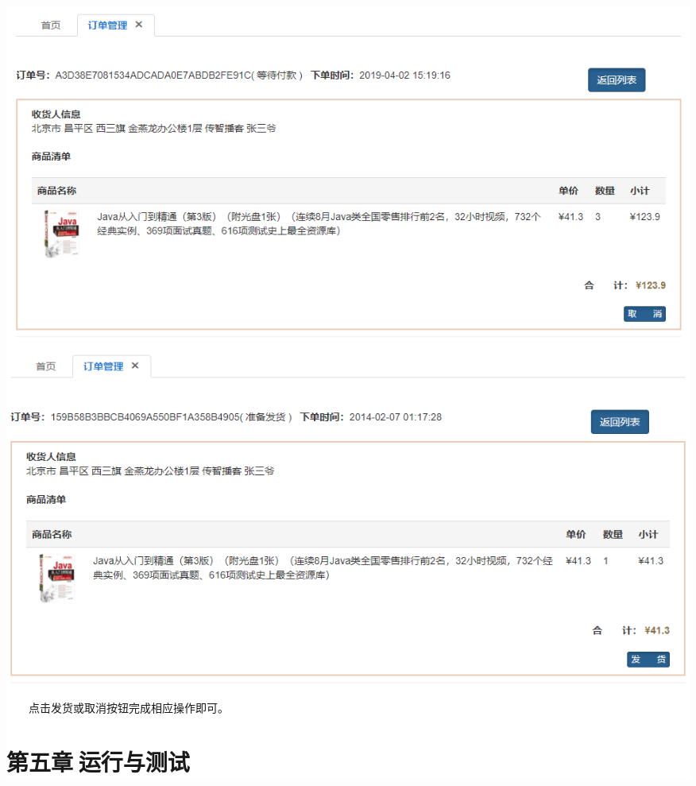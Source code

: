 ![](media/72f19d68e281e38735272dfc51c417d6.png)

![](media/0e074d130ac4ce447fe159d4d22aa3a6.png)

　　点击发货或取消按钮完成相应操作即可。

第五章 运行与测试
=================
